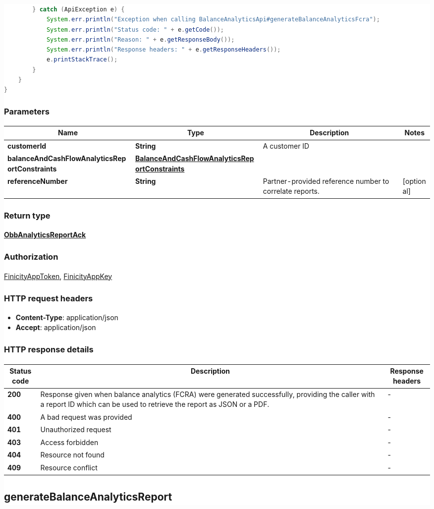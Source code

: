 ```java
        } catch (ApiException e) {
            System.err.println("Exception when calling BalanceAnalyticsApi#generateBalanceAnalyticsFcra");
            System.err.println("Status code: " + e.getCode());
            System.err.println("Reason: " + e.getResponseBody());
            System.err.println("Response headers: " + e.getResponseHeaders());
            e.printStackTrace();
        }
    }
}
```

### Parameters


| Name | Type | Description  | Notes |
|------------- | ------------- | ------------- | -------------|
| **customerId** | **String**| A customer ID | |
| **balanceAndCashFlowAnalyticsReportConstraints** | [**BalanceAndCashFlowAnalyticsReportConstraints**](BalanceAndCashFlowAnalyticsReportConstraints.md)|  | |
| **referenceNumber** | **String**| Partner-provided reference number to correlate reports. | [optional] |

### Return type

[**ObbAnalyticsReportAck**](ObbAnalyticsReportAck.md)

### Authorization

[FinicityAppToken](../README.md#FinicityAppToken), [FinicityAppKey](../README.md#FinicityAppKey)

### HTTP request headers

- **Content-Type**: application/json
- **Accept**: application/json


### HTTP response details
| Status code | Description | Response headers |
|-------------|-------------|------------------|
| **200** | Response given when balance analytics (FCRA) were generated successfully, providing the caller with a report ID which can be used to retrieve the report as JSON or a PDF. |  -  |
| **400** | A bad request was provided |  -  |
| **401** | Unauthorized request |  -  |
| **403** | Access forbidden |  -  |
| **404** | Resource not found |  -  |
| **409** | Resource conflict |  -  |


## generateBalanceAnalyticsReport
